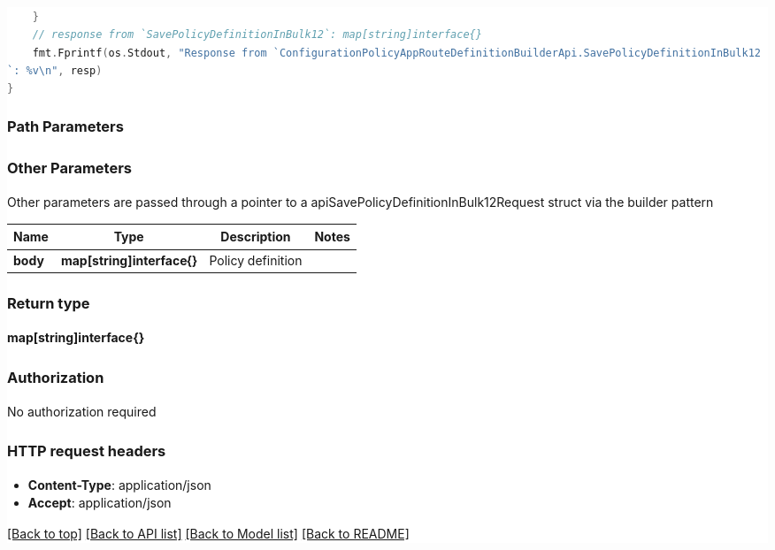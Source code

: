 ```go
    }
    // response from `SavePolicyDefinitionInBulk12`: map[string]interface{}
    fmt.Fprintf(os.Stdout, "Response from `ConfigurationPolicyAppRouteDefinitionBuilderApi.SavePolicyDefinitionInBulk12`: %v\n", resp)
}
```

### Path Parameters



### Other Parameters

Other parameters are passed through a pointer to a apiSavePolicyDefinitionInBulk12Request struct via the builder pattern


Name | Type | Description  | Notes
------------- | ------------- | ------------- | -------------
 **body** | **map[string]interface{}** | Policy definition | 

### Return type

**map[string]interface{}**

### Authorization

No authorization required

### HTTP request headers

- **Content-Type**: application/json
- **Accept**: application/json

[[Back to top]](#) [[Back to API list]](../README.md#documentation-for-api-endpoints)
[[Back to Model list]](../README.md#documentation-for-models)
[[Back to README]](../README.md)

